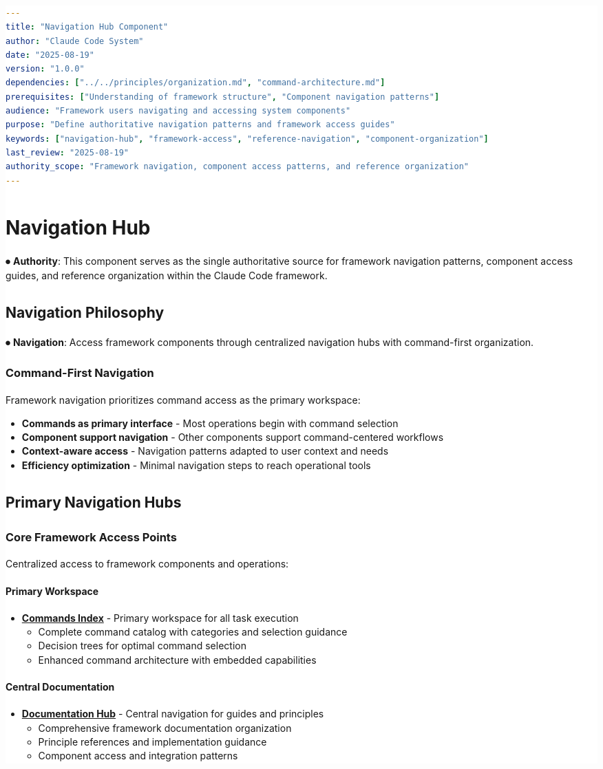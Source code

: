 ```yaml
---
title: "Navigation Hub Component"
author: "Claude Code System"
date: "2025-08-19"
version: "1.0.0"
dependencies: ["../../principles/organization.md", "command-architecture.md"]
prerequisites: ["Understanding of framework structure", "Component navigation patterns"]
audience: "Framework users navigating and accessing system components"
purpose: "Define authoritative navigation patterns and framework access guides"
keywords: ["navigation-hub", "framework-access", "reference-navigation", "component-organization"]
last_review: "2025-08-19"
authority_scope: "Framework navigation, component access patterns, and reference organization"
---
```


# Navigation Hub

⏺ **Authority**: This component serves as the single authoritative source for framework navigation patterns, component access guides, and reference organization within the Claude Code framework.

## Navigation Philosophy

⏺ **Navigation**: Access framework components through centralized navigation hubs with command-first organization.

### Command-First Navigation
Framework navigation prioritizes command access as the primary workspace:
- **Commands as primary interface** - Most operations begin with command selection
- **Component support navigation** - Other components support command-centered workflows
- **Context-aware access** - Navigation patterns adapted to user context and needs
- **Efficiency optimization** - Minimal navigation steps to reach operational tools

## Primary Navigation Hubs

### Core Framework Access Points
Centralized access to framework components and operations:

#### Primary Workspace
- **[Commands Index](../../../commands/index.md)** - Primary workspace for all task execution
  - Complete command catalog with categories and selection guidance
  - Decision trees for optimal command selection
  - Enhanced command architecture with embedded capabilities

#### Central Documentation
- **[Documentation Hub](../../../docs/index.md)** - Central navigation for guides and principles
  - Comprehensive framework documentation organization
  - Principle references and implementation guidance
  - Component access and integration patterns
